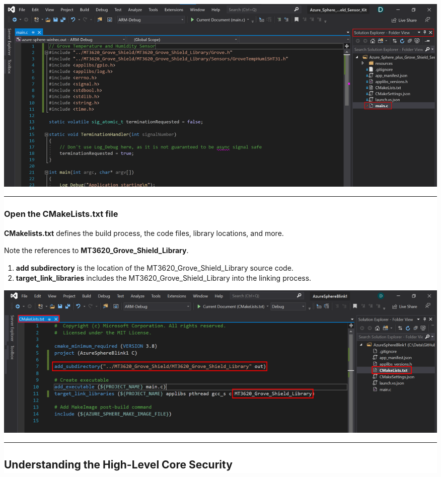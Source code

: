 ![](resources/visual-studio-open-main.png)

---


### Open the CMakeLists.txt file

**CMakelists.txt** defines the build process, the code files,  library locations, and more.

Note the references to **MT3620_Grove_Shield_Library**.

1. **add subdirectory** is the location of the MT3620_Grove_Shield_Library source code.
2. **target_link_libraries** includes the MT3620_Grove_Shield_Library into the linking process.

![](resources/vs-configure-cmakelists.png)

---

## Understanding the High-Level Core Security

